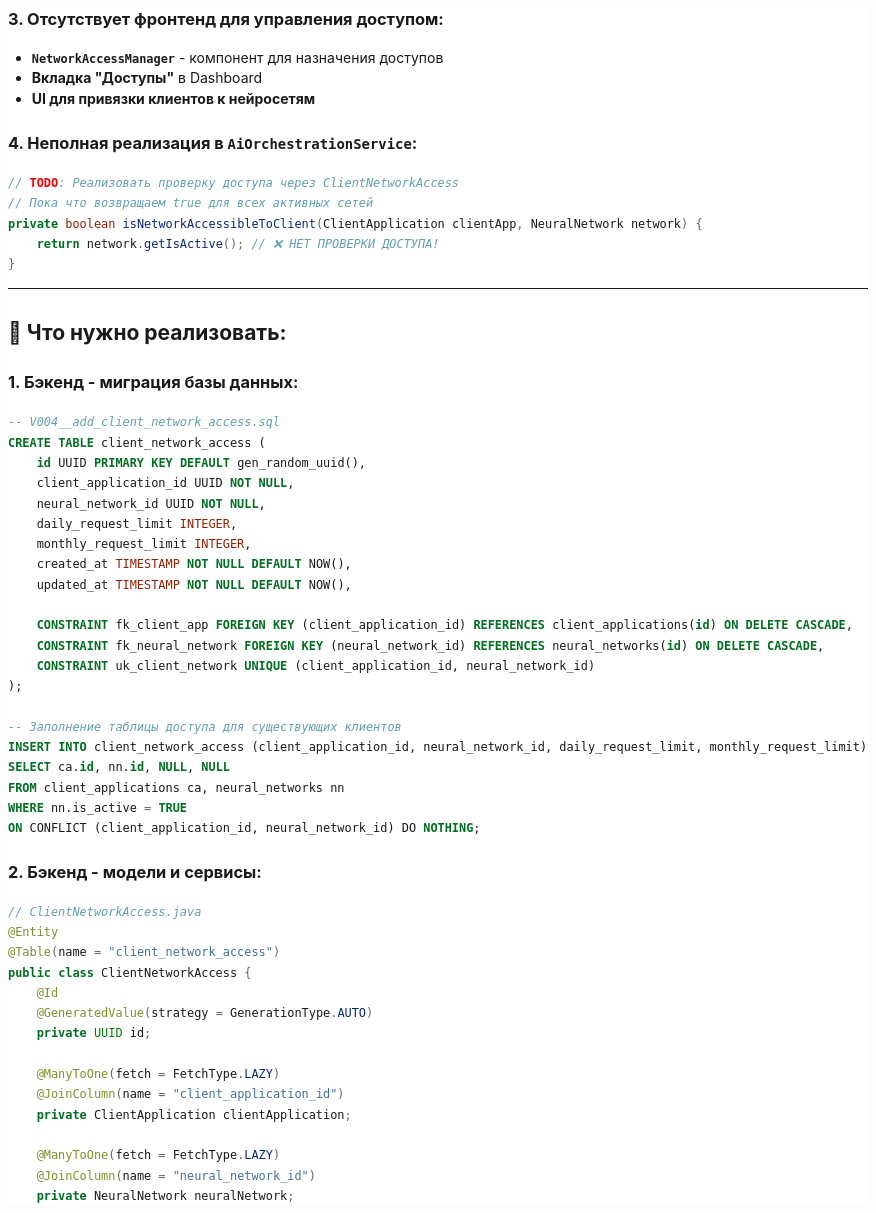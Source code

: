 ### **3. Отсутствует фронтенд для управления доступом:**
- **`NetworkAccessManager`** - компонент для назначения доступов
- **Вкладка "Доступы"** в Dashboard
- **UI для привязки клиентов к нейросетям**

### **4. Неполная реализация в `AiOrchestrationService`:**
```java
// TODO: Реализовать проверку доступа через ClientNetworkAccess
// Пока что возвращаем true для всех активных сетей
private boolean isNetworkAccessibleToClient(ClientApplication clientApp, NeuralNetwork network) {
    return network.getIsActive(); // ❌ НЕТ ПРОВЕРКИ ДОСТУПА!
}
```

---

## 🔧 **Что нужно реализовать:**

### **1. Бэкенд - миграция базы данных:**
```sql
-- V004__add_client_network_access.sql
CREATE TABLE client_network_access (
    id UUID PRIMARY KEY DEFAULT gen_random_uuid(),
    client_application_id UUID NOT NULL,
    neural_network_id UUID NOT NULL,
    daily_request_limit INTEGER,
    monthly_request_limit INTEGER,
    created_at TIMESTAMP NOT NULL DEFAULT NOW(),
    updated_at TIMESTAMP NOT NULL DEFAULT NOW(),
    
    CONSTRAINT fk_client_app FOREIGN KEY (client_application_id) REFERENCES client_applications(id) ON DELETE CASCADE,
    CONSTRAINT fk_neural_network FOREIGN KEY (neural_network_id) REFERENCES neural_networks(id) ON DELETE CASCADE,
    CONSTRAINT uk_client_network UNIQUE (client_application_id, neural_network_id)
);

-- Заполнение таблицы доступа для существующих клиентов
INSERT INTO client_network_access (client_application_id, neural_network_id, daily_request_limit, monthly_request_limit)
SELECT ca.id, nn.id, NULL, NULL
FROM client_applications ca, neural_networks nn
WHERE nn.is_active = TRUE
ON CONFLICT (client_application_id, neural_network_id) DO NOTHING;
```

### **2. Бэкенд - модели и сервисы:**
```java
// ClientNetworkAccess.java
@Entity
@Table(name = "client_network_access")
public class ClientNetworkAccess {
    @Id
    @GeneratedValue(strategy = GenerationType.AUTO)
    private UUID id;
    
    @ManyToOne(fetch = FetchType.LAZY)
    @JoinColumn(name = "client_application_id")
    private ClientApplication clientApplication;
    
    @ManyToOne(fetch = FetchType.LAZY)
    @JoinColumn(name = "neural_network_id")
    private NeuralNetwork neuralNetwork;
```